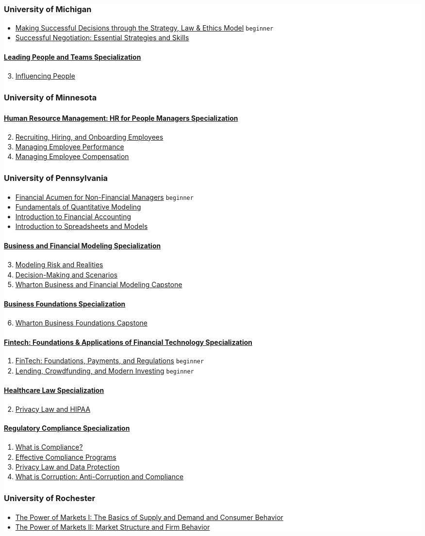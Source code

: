 ### University of Michigan
 - [Making Successful Decisions through the Strategy, Law & Ethics Model](https://www.coursera.org/learn/strategy-law-ethics) `beginner`
 - [Successful Negotiation: Essential Strategies and Skills](https://www.coursera.org/learn/negotiation-skills)
#### [Leading People and Teams Specialization](https://www.coursera.org/specializations/leading-teams)
3. [Influencing People](https://www.coursera.org/learn/influencing-people)
### University of Minnesota
#### [Human Resource Management: HR for People Managers Specialization](https://www.coursera.org/specializations/human-resource-management)
2. [Recruiting, Hiring, and Onboarding Employees](https://www.coursera.org/learn/recruiting-hiring-onboarding-employees)
3. [Managing Employee Performance](https://www.coursera.org/learn/employee-performance)
4. [Managing Employee Compensation](https://www.coursera.org/learn/compensation-management)
### University of Pennsylvania
 - [Financial Acumen for Non-Financial Managers](https://www.coursera.org/learn/finance-healthcare-managers) `beginner`
 - [Fundamentals of Quantitative Modeling](https://www.coursera.org/learn/wharton-quantitative-modeling)
 - [Introduction to Financial Accounting](https://www.coursera.org/learn/wharton-accounting)
 - [Introduction to Spreadsheets and Models](https://www.coursera.org/learn/wharton-introduction-spreadsheets-models)
#### [Business and Financial Modeling Specialization](https://www.coursera.org/specializations/wharton-business-financial-modeling)
3. [Modeling Risk and Realities](https://www.coursera.org/learn/wharton-risk-models)
4. [Decision-Making and Scenarios](https://www.coursera.org/learn/wharton-decision-making-scenarios)
5. [Wharton Business and Financial Modeling Capstone](https://www.coursera.org/learn/wharton-business-financial-modeling-capstone)
#### [Business Foundations Specialization](https://www.coursera.org/specializations/wharton-business-foundations)
6. [Wharton Business Foundations Capstone](https://www.coursera.org/learn/wharton-capstone)
#### [Fintech: Foundations & Applications of Financial Technology Specialization](https://www.coursera.org/specializations/wharton-fintech)
1. [FinTech: Foundations, Payments, and Regulations](https://www.coursera.org/learn/wharton-fintech-overview-payments-regulations) `beginner`
3. [Lending, Crowdfunding, and Modern Investing](https://www.coursera.org/learn/wharton-crowdfunding-marketplace-lending-modern-investing) `beginner`
#### [Healthcare Law Specialization](https://www.coursera.org/specializations/healthcare-law)
2. [Privacy Law and HIPAA](https://www.coursera.org/learn/privacy-law-hipaa)
#### [Regulatory Compliance Specialization](https://www.coursera.org/specializations/regulatory-compliance)
1. [What is Compliance?](https://www.coursera.org/learn/what-is-compliance)
2. [Effective Compliance Programs](https://www.coursera.org/learn/effective-compliance-programs)
3. [Privacy Law and Data Protection](https://www.coursera.org/learn/privacy-law-data-protection)
4. [What is Corruption: Anti-Corruption and Compliance](https://www.coursera.org/learn/what-is-corruption-anti-corruption-compliance)
### University of Rochester
 - [The Power of Markets I: The Basics of Supply and Demand and Consumer Behavior](https://www.coursera.org/learn/market-power)
 - [The Power of Markets II: Market Structure and Firm Behavior](https://www.coursera.org/learn/market-structure)